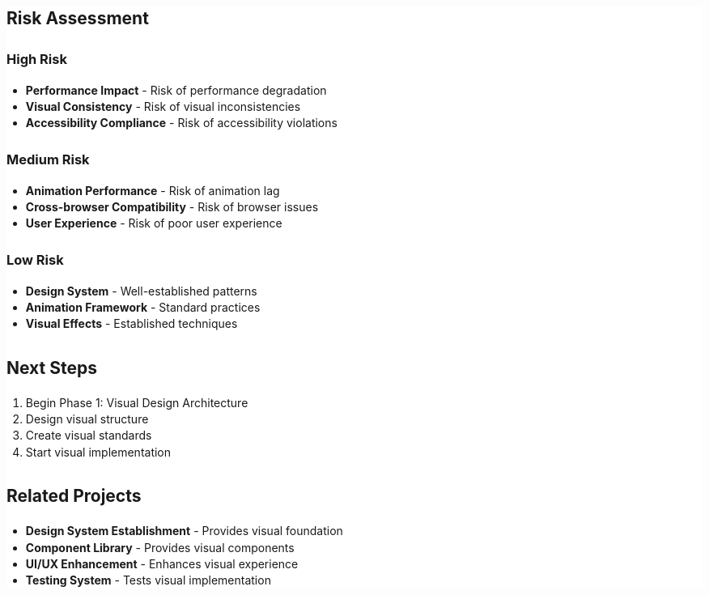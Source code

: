 ## Risk Assessment

### High Risk
- **Performance Impact** - Risk of performance degradation
- **Visual Consistency** - Risk of visual inconsistencies
- **Accessibility Compliance** - Risk of accessibility violations

### Medium Risk
- **Animation Performance** - Risk of animation lag
- **Cross-browser Compatibility** - Risk of browser issues
- **User Experience** - Risk of poor user experience

### Low Risk
- **Design System** - Well-established patterns
- **Animation Framework** - Standard practices
- **Visual Effects** - Established techniques

## Next Steps
1. Begin Phase 1: Visual Design Architecture
2. Design visual structure
3. Create visual standards
4. Start visual implementation

## Related Projects
- **Design System Establishment** - Provides visual foundation
- **Component Library** - Provides visual components
- **UI/UX Enhancement** - Enhances visual experience
- **Testing System** - Tests visual implementation

